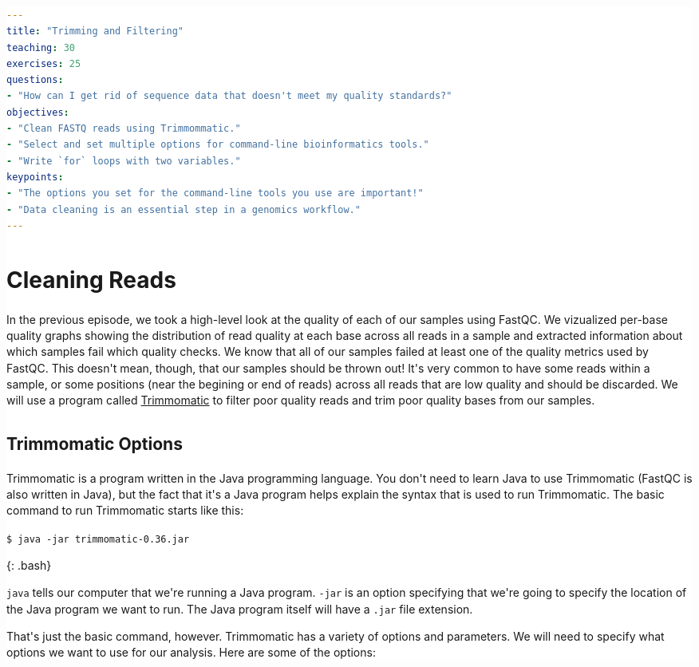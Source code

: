 ```yaml
---
title: "Trimming and Filtering"
teaching: 30
exercises: 25
questions:
- "How can I get rid of sequence data that doesn't meet my quality standards?"
objectives:
- "Clean FASTQ reads using Trimmommatic."
- "Select and set multiple options for command-line bioinformatics tools."
- "Write `for` loops with two variables."
keypoints:
- "The options you set for the command-line tools you use are important!"
- "Data cleaning is an essential step in a genomics workflow."
---
```


# Cleaning Reads

In the previous episode, we took a high-level look at the quality
of each of our samples using FastQC. We vizualized per-base quality
graphs showing the distribution of read quality at each base across
all reads in a sample and extracted information about which samples
fail which quality checks. We know that all of our samples failed at
least one of the quality metrics used by FastQC. This doesn't mean,
though, that our samples should be thrown out! It's very common to
have some reads within a sample,
or some positions (near the begining or end of reads) across all
reads that are low
quality and should be discarded. We will use a program called
[Trimmomatic](http://www.usadellab.org/cms/?page=trimmomatic) to
filter poor quality reads and trim poor quality bases from our samples.

## Trimmomatic Options

Trimmomatic is a program written in the Java programming language.
You don't need to learn Java to use Trimmomatic (FastQC is also
written in Java), but the fact that it's a Java program helps
explain the syntax that is used to run Trimmomatic. The basic
command to run Trimmomatic starts like this:

~~~
$ java -jar trimmomatic-0.36.jar
~~~
{: .bash}

`java` tells our computer that we're running a Java program. `-jar`
is an option specifying that we're going to specify the location of
the Java program we want to run. The Java program itself will have
a `.jar` file extension.

That's just the basic command, however. Trimmomatic has a variety of
options and parameters. We will need to specify what options we want
to use for our analysis. Here are some of the options:
